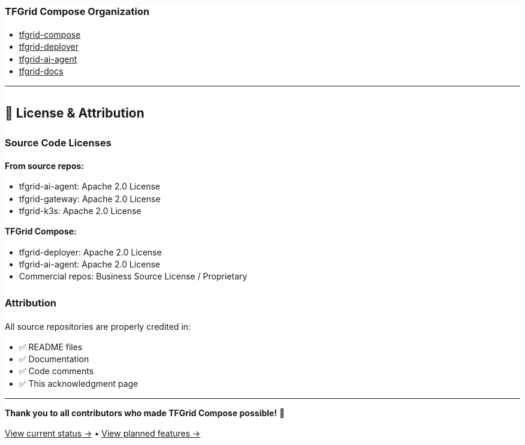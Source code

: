 ### TFGrid Compose Organization
- [tfgrid-compose](https://github.com/tfgrid-compose)
- [tfgrid-deployer](https://github.com/tfgrid-compose/tfgrid-deployer)
- [tfgrid-ai-agent](https://github.com/tfgrid-compose/tfgrid-ai-agent)
- [tfgrid-docs](https://github.com/tfgrid-compose/tfgrid-docs)

---

## 📜 License & Attribution

### Source Code Licenses

**From source repos:**
- tfgrid-ai-agent: Apache 2.0 License
- tfgrid-gateway: Apache 2.0 License
- tfgrid-k3s: Apache 2.0 License

**TFGrid Compose:**
- tfgrid-deployer: Apache 2.0 License
- tfgrid-ai-agent: Apache 2.0 License
- Commercial repos: Business Source License / Proprietary

### Attribution

All source repositories are properly credited in:
- ✅ README files
- ✅ Documentation
- ✅ Code comments
- ✅ This acknowledgment page

---

**Thank you to all contributors who made TFGrid Compose possible!** 🙏

[View current status →](../roadmap/current.md) • [View planned features →](../roadmap/planned.md)
